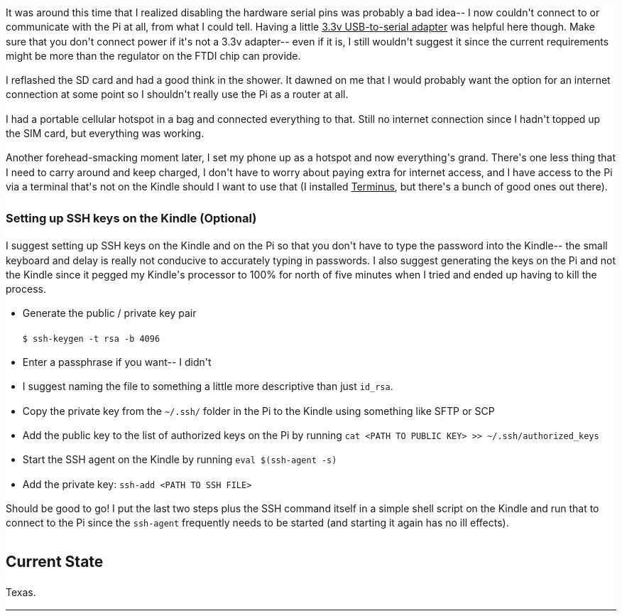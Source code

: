 It was around this time that I realized disabling the hardware serial pins was probably a bad idea-- I now couldn't connect to or communicate with the Pi at all, from what I could tell.
Having a little [3.3v USB-to-serial adapter](https://www.sparkfun.com/products/9873) was helpful here though.
Make sure that you don't connect power if it's not a 3.3v adapter-- even if it is, I still wouldn't suggest it since the current requirements might be more than the regulator on the FTDI chip can provide.

I reflashed the SD card and had a good think in the shower.
It dawned on me that I would probably want the option for an internet connection at some point so I shouldn't really use the Pi as a router at all.

I had a portable cellular hotspot in a bag and connected everything to that.
Still no internet connection since I hadn't topped up the SIM card, but everything was working.

Another forehead-smacking moment later, I set my phone up as a hotspot and now everything's grand.
There's one less thing that I need to carry around and keep charged, I don't have to worry about paying extra for internet access, and I have access to the Pi via a terminal that's not on the Kindle should I want to use that (I installed [Terminus](https://play.google.com/store/apps/details?id=com.server.auditor.ssh.client), but there's a bunch of good ones out there).

### Setting up SSH keys on the Kindle (Optional)

I suggest setting up SSH keys on the Kindle and on the Pi so that you don't have to type the password into the Kindle-- the small keyboard and delay is really not conducive to accurately typing in passwords.
I also suggest generating the keys on the Pi and not the Kindle since it pegged my Kindle's processor to 100% for north of five minutes when I tried and ended up having to kill the process.

* Generate the public / private key pair

    ```
    $ ssh-keygen -t rsa -b 4096
    ```

* Enter a passphrase if you want-- I didn't
* I suggest naming the file to something a little more descriptive than just `id_rsa`.
* Copy the private key from the `~/.ssh/` folder in the Pi to the Kindle using something like SFTP or SCP
* Add the public key to the list of authorized keys on the Pi by running `cat <PATH TO PUBLIC KEY> >> ~/.ssh/authorized_keys`
* Start the SSH agent on the Kindle by running `eval $(ssh-agent -s)`
* Add the private key: `ssh-add <PATH TO SSH FILE>`

Should be good to go!
I put the last two steps plus the SSH command itself in a simple shell script on the Kindle and run that to connect to the Pi since the `ssh-agent` frequently needs to be started (and starting it again has no ill effects).

## Current State

Texas.

----
